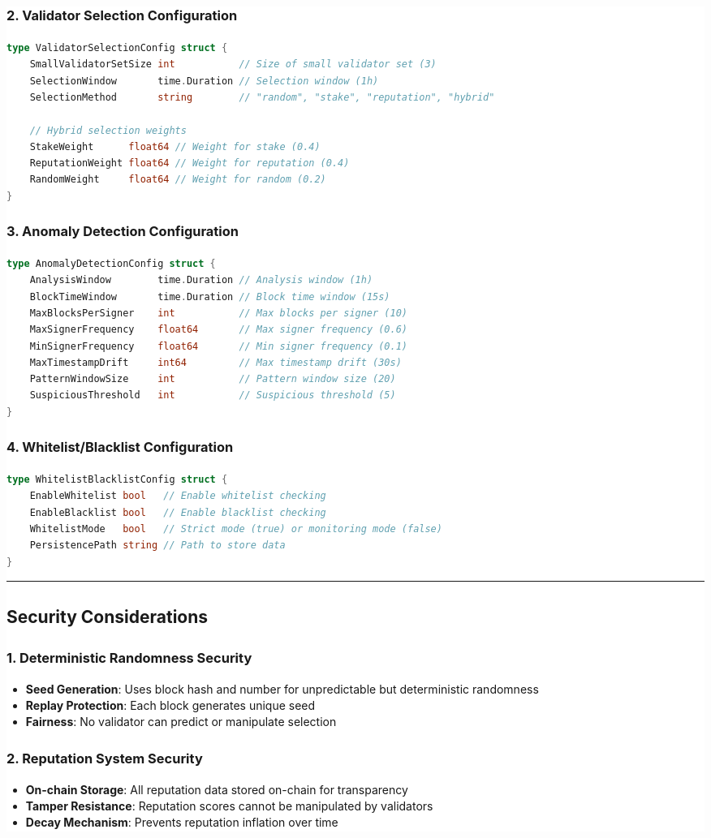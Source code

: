 ### 2. Validator Selection Configuration
```go
type ValidatorSelectionConfig struct {
    SmallValidatorSetSize int           // Size of small validator set (3)
    SelectionWindow       time.Duration // Selection window (1h)
    SelectionMethod       string        // "random", "stake", "reputation", "hybrid"
    
    // Hybrid selection weights
    StakeWeight      float64 // Weight for stake (0.4)
    ReputationWeight float64 // Weight for reputation (0.4)
    RandomWeight     float64 // Weight for random (0.2)
}
```

### 3. Anomaly Detection Configuration
```go
type AnomalyDetectionConfig struct {
    AnalysisWindow        time.Duration // Analysis window (1h)
    BlockTimeWindow       time.Duration // Block time window (15s)
    MaxBlocksPerSigner    int           // Max blocks per signer (10)
    MaxSignerFrequency    float64       // Max signer frequency (0.6)
    MinSignerFrequency    float64       // Min signer frequency (0.1)
    MaxTimestampDrift     int64         // Max timestamp drift (30s)
    PatternWindowSize     int           // Pattern window size (20)
    SuspiciousThreshold   int           // Suspicious threshold (5)
}
```

### 4. Whitelist/Blacklist Configuration
```go
type WhitelistBlacklistConfig struct {
    EnableWhitelist bool   // Enable whitelist checking
    EnableBlacklist bool   // Enable blacklist checking
    WhitelistMode   bool   // Strict mode (true) or monitoring mode (false)
    PersistencePath string // Path to store data
}
```

---

## Security Considerations

### 1. Deterministic Randomness Security
- **Seed Generation**: Uses block hash and number for unpredictable but deterministic randomness
- **Replay Protection**: Each block generates unique seed
- **Fairness**: No validator can predict or manipulate selection

### 2. Reputation System Security
- **On-chain Storage**: All reputation data stored on-chain for transparency
- **Tamper Resistance**: Reputation scores cannot be manipulated by validators
- **Decay Mechanism**: Prevents reputation inflation over time
